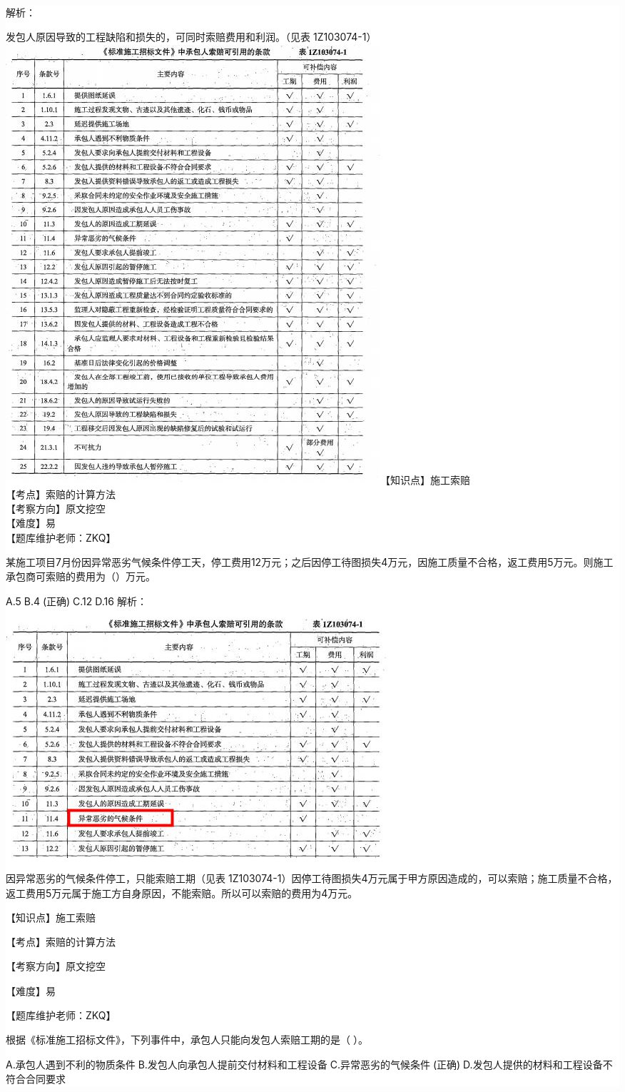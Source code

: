 解析：<p>发包人原因导致的工程缺陷和损失的，可同时索赔费用和利润。（见表 1Z103074-1）<br/><img src="../一、施工索赔_images/6378901108408608125177072.png" alt="0CE8C703-21AB-4691-ADEC-5AEBE82FC1A0.png"/>【知识点】施工索赔<br/>【考点】索赔的计算方法<br/>【考察方向】原文挖空<br/>【难度】易<br/>【题库维护老师：ZKQ】<br/></p>
<p>某施工项目7月份因异常恶劣气候条件停工天，停工费用12万元；之后因停工待图损失4万元，因施工质量不合格，返工费用5万元。则施工承包商可索赔的费用为（）万元。</p>
A.5
B.4  (正确)
C.12
D.16
解析：<p><img src="../一、施工索赔_images/6378901082539162438228788.png" alt="924349c0-16a6-42d0-b146-b70317e56858.png"/></p><p>因异常恶劣的气候条件停工，只能索赔工期（见表 1Z103074-1）因停工待图损失4万元属于甲方原因造成的，可以索赔；施工质量不合格，返工费用5万元属于施工方自身原因，不能索赔。所以可以索赔的费用为4万元。</p><p>【知识点】施工索赔</p><p>【考点】索赔的计算方法</p><p>【考察方向】原文挖空</p><p>【难度】易</p><p>【题库维护老师：ZKQ】</p>
<p>根据《标准施工招标文件》，下列事件中，承包人只能向发包人索赔工期的是（ ）。</p>
A.承包人遇到不利的物质条件
B.发包人向承包人提前交付材料和工程设备
C.异常恶劣的气候条件  (正确)
D.发包人提供的材料和工程设备不符合合同要求